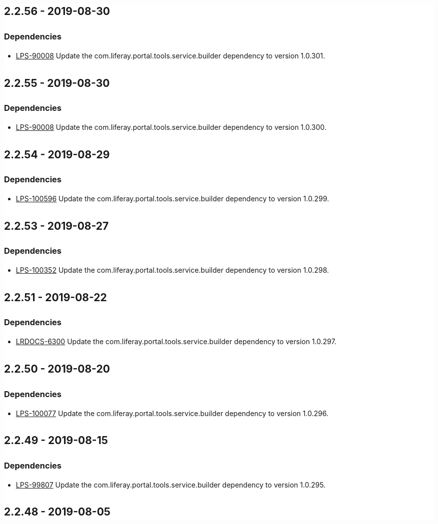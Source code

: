 ## 2.2.56 - 2019-08-30

### Dependencies
- [LPS-90008] Update the com.liferay.portal.tools.service.builder dependency to
version 1.0.301.

## 2.2.55 - 2019-08-30

### Dependencies
- [LPS-90008] Update the com.liferay.portal.tools.service.builder dependency to
version 1.0.300.

## 2.2.54 - 2019-08-29

### Dependencies
- [LPS-100596] Update the com.liferay.portal.tools.service.builder dependency to
version 1.0.299.

## 2.2.53 - 2019-08-27

### Dependencies
- [LPS-100352] Update the com.liferay.portal.tools.service.builder dependency to
version 1.0.298.

## 2.2.51 - 2019-08-22

### Dependencies
- [LRDOCS-6300] Update the com.liferay.portal.tools.service.builder dependency
to version 1.0.297.

## 2.2.50 - 2019-08-20

### Dependencies
- [LPS-100077] Update the com.liferay.portal.tools.service.builder dependency to
version 1.0.296.

## 2.2.49 - 2019-08-15

### Dependencies
- [LPS-99807] Update the com.liferay.portal.tools.service.builder dependency to
version 1.0.295.

## 2.2.48 - 2019-08-05


[LPS-41848]: https://issues.liferay.com/browse/LPS-41848
[LPS-51081]: https://issues.liferay.com/browse/LPS-51081
[LPS-51801]: https://issues.liferay.com/browse/LPS-51801
[LPS-52594]: https://issues.liferay.com/browse/LPS-52594
[LPS-53392]: https://issues.liferay.com/browse/LPS-53392
[LPS-55043]: https://issues.liferay.com/browse/LPS-55043
[LPS-55187]: https://issues.liferay.com/browse/LPS-55187
[LPS-57037]: https://issues.liferay.com/browse/LPS-57037
[LPS-58330]: https://issues.liferay.com/browse/LPS-58330
[LPS-58467]: https://issues.liferay.com/browse/LPS-58467
[LPS-58672]: https://issues.liferay.com/browse/LPS-58672
[LPS-59255]: https://issues.liferay.com/browse/LPS-59255
[LPS-59564]: https://issues.liferay.com/browse/LPS-59564
[LPS-60280]: https://issues.liferay.com/browse/LPS-60280
[LPS-60904]: https://issues.liferay.com/browse/LPS-60904
[LPS-61088]: https://issues.liferay.com/browse/LPS-61088
[LPS-61099]: https://issues.liferay.com/browse/LPS-61099
[LPS-61420]: https://issues.liferay.com/browse/LPS-61420
[LPS-61848]: https://issues.liferay.com/browse/LPS-61848
[LPS-62606]: https://issues.liferay.com/browse/LPS-62606
[LPS-62883]: https://issues.liferay.com/browse/LPS-62883
[LPS-63943]: https://issues.liferay.com/browse/LPS-63943
[LPS-64021]: https://issues.liferay.com/browse/LPS-64021
[LPS-64713]: https://issues.liferay.com/browse/LPS-64713
[LPS-64816]: https://issues.liferay.com/browse/LPS-64816
[LPS-64847]: https://issues.liferay.com/browse/LPS-64847
[LPS-64897]: https://issues.liferay.com/browse/LPS-64897
[LPS-64991]: https://issues.liferay.com/browse/LPS-64991
[LPS-65072]: https://issues.liferay.com/browse/LPS-65072
[LPS-65086]: https://issues.liferay.com/browse/LPS-65086
[LPS-65094]: https://issues.liferay.com/browse/LPS-65094
[LPS-65119]: https://issues.liferay.com/browse/LPS-65119
[LPS-65135]: https://issues.liferay.com/browse/LPS-65135
[LPS-65316]: https://issues.liferay.com/browse/LPS-65316
[LPS-65323]: https://issues.liferay.com/browse/LPS-65323
[LPS-65338]: https://issues.liferay.com/browse/LPS-65338
[LPS-65749]: https://issues.liferay.com/browse/LPS-65749
[LPS-65753]: https://issues.liferay.com/browse/LPS-65753
[LPS-65920]: https://issues.liferay.com/browse/LPS-65920
[LPS-66010]: https://issues.liferay.com/browse/LPS-66010
[LPS-66050]: https://issues.liferay.com/browse/LPS-66050
[LPS-66064]: https://issues.liferay.com/browse/LPS-66064
[LPS-66099]: https://issues.liferay.com/browse/LPS-66099
[LPS-66709]: https://issues.liferay.com/browse/LPS-66709
[LPS-66731]: https://issues.liferay.com/browse/LPS-66731
[LPS-66797]: https://issues.liferay.com/browse/LPS-66797
[LPS-66891]: https://issues.liferay.com/browse/LPS-66891
[LPS-67352]: https://issues.liferay.com/browse/LPS-67352
[LPS-67483]: https://issues.liferay.com/browse/LPS-67483
[LPS-67658]: https://issues.liferay.com/browse/LPS-67658
[LPS-67804]: https://issues.liferay.com/browse/LPS-67804
[LPS-68101]: https://issues.liferay.com/browse/LPS-68101
[LPS-68165]: https://issues.liferay.com/browse/LPS-68165
[LPS-68231]: https://issues.liferay.com/browse/LPS-68231
[LPS-68289]: https://issues.liferay.com/browse/LPS-68289
[LPS-68334]: https://issues.liferay.com/browse/LPS-68334
[LPS-68598]: https://issues.liferay.com/browse/LPS-68598
[LPS-68779]: https://issues.liferay.com/browse/LPS-68779
[LPS-68838]: https://issues.liferay.com/browse/LPS-68838
[LPS-68839]: https://issues.liferay.com/browse/LPS-68839
[LPS-68980]: https://issues.liferay.com/browse/LPS-68980
[LPS-69035]: https://issues.liferay.com/browse/LPS-69035
[LPS-69259]: https://issues.liferay.com/browse/LPS-69259
[LPS-69730]: https://issues.liferay.com/browse/LPS-69730
[LPS-69824]: https://issues.liferay.com/browse/LPS-69824
[LPS-70060]: https://issues.liferay.com/browse/LPS-70060
[LPS-70494]: https://issues.liferay.com/browse/LPS-70494
[LPS-70677]: https://issues.liferay.com/browse/LPS-70677
[LPS-70890]: https://issues.liferay.com/browse/LPS-70890
[LPS-71117]: https://issues.liferay.com/browse/LPS-71117
[LPS-71603]: https://issues.liferay.com/browse/LPS-71603
[LPS-71686]: https://issues.liferay.com/browse/LPS-71686
[LPS-71722]: https://issues.liferay.com/browse/LPS-71722
[LPS-71925]: https://issues.liferay.com/browse/LPS-71925
[LPS-72347]: https://issues.liferay.com/browse/LPS-72347
[LPS-72445]: https://issues.liferay.com/browse/LPS-72445
[LPS-72914]: https://issues.liferay.com/browse/LPS-72914
[LPS-73156]: https://issues.liferay.com/browse/LPS-73156
[LPS-73408]: https://issues.liferay.com/browse/LPS-73408
[LPS-73584]: https://issues.liferay.com/browse/LPS-73584
[LPS-73967]: https://issues.liferay.com/browse/LPS-73967
[LPS-74143]: https://issues.liferay.com/browse/LPS-74143
[LPS-74155]: https://issues.liferay.com/browse/LPS-74155
[LPS-74207]: https://issues.liferay.com/browse/LPS-74207
[LPS-74278]: https://issues.liferay.com/browse/LPS-74278
[LPS-74348]: https://issues.liferay.com/browse/LPS-74348
[LPS-74544]: https://issues.liferay.com/browse/LPS-74544
[LPS-74608]: https://issues.liferay.com/browse/LPS-74608
[LPS-74824]: https://issues.liferay.com/browse/LPS-74824
[LPS-75009]: https://issues.liferay.com/browse/LPS-75009
[LPS-75010]: https://issues.liferay.com/browse/LPS-75010
[LPS-75096]: https://issues.liferay.com/browse/LPS-75096
[LPS-75399]: https://issues.liferay.com/browse/LPS-75399
[LPS-75859]: https://issues.liferay.com/browse/LPS-75859
[LPS-76018]: https://issues.liferay.com/browse/LPS-76018
[LPS-76509]: https://issues.liferay.com/browse/LPS-76509
[LPS-76626]: https://issues.liferay.com/browse/LPS-76626
[LPS-76644]: https://issues.liferay.com/browse/LPS-76644
[LPS-77425]: https://issues.liferay.com/browse/LPS-77425
[LPS-77639]: https://issues.liferay.com/browse/LPS-77639
[LPS-77645]: https://issues.liferay.com/browse/LPS-77645
[LPS-78023]: https://issues.liferay.com/browse/LPS-78023
[LPS-78477]: https://issues.liferay.com/browse/LPS-78477
[LPS-78772]: https://issues.liferay.com/browse/LPS-78772
[LPS-78901]: https://issues.liferay.com/browse/LPS-78901
[LPS-78938]: https://issues.liferay.com/browse/LPS-78938
[LPS-78940]: https://issues.liferay.com/browse/LPS-78940
[LPS-78971]: https://issues.liferay.com/browse/LPS-78971
[LPS-79262]: https://issues.liferay.com/browse/LPS-79262
[LPS-79336]: https://issues.liferay.com/browse/LPS-79336
[LPS-79365]: https://issues.liferay.com/browse/LPS-79365
[LPS-79385]: https://issues.liferay.com/browse/LPS-79385
[LPS-79386]: https://issues.liferay.com/browse/LPS-79386
[LPS-79388]: https://issues.liferay.com/browse/LPS-79388
[LPS-79623]: https://issues.liferay.com/browse/LPS-79623
[LPS-79799]: https://issues.liferay.com/browse/LPS-79799
[LPS-79919]: https://issues.liferay.com/browse/LPS-79919
[LPS-80054]: https://issues.liferay.com/browse/LPS-80054
[LPS-80122]: https://issues.liferay.com/browse/LPS-80122
[LPS-80123]: https://issues.liferay.com/browse/LPS-80123
[LPS-80125]: https://issues.liferay.com/browse/LPS-80125
[LPS-80184]: https://issues.liferay.com/browse/LPS-80184
[LPS-80386]: https://issues.liferay.com/browse/LPS-80386
[LPS-80466]: https://issues.liferay.com/browse/LPS-80466
[LPS-80513]: https://issues.liferay.com/browse/LPS-80513
[LPS-80544]: https://issues.liferay.com/browse/LPS-80544
[LPS-80723]: https://issues.liferay.com/browse/LPS-80723
[LPS-80840]: https://issues.liferay.com/browse/LPS-80840
[LPS-80920]: https://issues.liferay.com/browse/LPS-80920
[LPS-80927]: https://issues.liferay.com/browse/LPS-80927
[LPS-81106]: https://issues.liferay.com/browse/LPS-81106
[LPS-81336]: https://issues.liferay.com/browse/LPS-81336
[LPS-81404]: https://issues.liferay.com/browse/LPS-81404
[LPS-81704]: https://issues.liferay.com/browse/LPS-81704
[LPS-81706]: https://issues.liferay.com/browse/LPS-81706
[LPS-82261]: https://issues.liferay.com/browse/LPS-82261
[LPS-82433]: https://issues.liferay.com/browse/LPS-82433
[LPS-82815]: https://issues.liferay.com/browse/LPS-82815
[LPS-82828]: https://issues.liferay.com/browse/LPS-82828
[LPS-83483]: https://issues.liferay.com/browse/LPS-83483
[LPS-83761]: https://issues.liferay.com/browse/LPS-83761
[LPS-84094]: https://issues.liferay.com/browse/LPS-84094
[LPS-84119]: https://issues.liferay.com/browse/LPS-84119
[LPS-84138]: https://issues.liferay.com/browse/LPS-84138
[LPS-84615]: https://issues.liferay.com/browse/LPS-84615
[LPS-84891]: https://issues.liferay.com/browse/LPS-84891
[LPS-85556]: https://issues.liferay.com/browse/LPS-85556
[LPS-85609]: https://issues.liferay.com/browse/LPS-85609
[LPS-85849]: https://issues.liferay.com/browse/LPS-85849
[LPS-86406]: https://issues.liferay.com/browse/LPS-86406
[LPS-86589]: https://issues.liferay.com/browse/LPS-86589
[LPS-86806]: https://issues.liferay.com/browse/LPS-86806
[LPS-86916]: https://issues.liferay.com/browse/LPS-86916
[LPS-87192]: https://issues.liferay.com/browse/LPS-87192
[LPS-87371]: https://issues.liferay.com/browse/LPS-87371
[LPS-87466]: https://issues.liferay.com/browse/LPS-87466
[LPS-88170]: https://issues.liferay.com/browse/LPS-88170
[LPS-88181]: https://issues.liferay.com/browse/LPS-88181
[LPS-88183]: https://issues.liferay.com/browse/LPS-88183
[LPS-88665]: https://issues.liferay.com/browse/LPS-88665
[LPS-88823]: https://issues.liferay.com/browse/LPS-88823
[LPS-89210]: https://issues.liferay.com/browse/LPS-89210
[LPS-89228]: https://issues.liferay.com/browse/LPS-89228
[LPS-89274]: https://issues.liferay.com/browse/LPS-89274
[LPS-89445]: https://issues.liferay.com/browse/LPS-89445
[LPS-89456]: https://issues.liferay.com/browse/LPS-89456
[LPS-89457]: https://issues.liferay.com/browse/LPS-89457
[LPS-89567]: https://issues.liferay.com/browse/LPS-89567
[LPS-89568]: https://issues.liferay.com/browse/LPS-89568
[LPS-89637]: https://issues.liferay.com/browse/LPS-89637
[LPS-89874]: https://issues.liferay.com/browse/LPS-89874
[LPS-90008]: https://issues.liferay.com/browse/LPS-90008
[LPS-90402]: https://issues.liferay.com/browse/LPS-90402
[LPS-90523]: https://issues.liferay.com/browse/LPS-90523
[LPS-91231]: https://issues.liferay.com/browse/LPS-91231
[LPS-91342]: https://issues.liferay.com/browse/LPS-91342
[LPS-91343]: https://issues.liferay.com/browse/LPS-91343
[LPS-91970]: https://issues.liferay.com/browse/LPS-91970
[LPS-92677]: https://issues.liferay.com/browse/LPS-92677
[LPS-92746]: https://issues.liferay.com/browse/LPS-92746
[LPS-93045]: https://issues.liferay.com/browse/LPS-93045
[LPS-95413]: https://issues.liferay.com/browse/LPS-95413
[LPS-95635]: https://issues.liferay.com/browse/LPS-95635
[LPS-96018]: https://issues.liferay.com/browse/LPS-96018
[LPS-96247]: https://issues.liferay.com/browse/LPS-96247
[LPS-96252]: https://issues.liferay.com/browse/LPS-96252
[LPS-96830]: https://issues.liferay.com/browse/LPS-96830
[LPS-97094]: https://issues.liferay.com/browse/LPS-97094
[LPS-97169]: https://issues.liferay.com/browse/LPS-97169
[LPS-99252]: https://issues.liferay.com/browse/LPS-99252
[LPS-99807]: https://issues.liferay.com/browse/LPS-99807
[LPS-100077]: https://issues.liferay.com/browse/LPS-100077
[LPS-100352]: https://issues.liferay.com/browse/LPS-100352
[LPS-100436]: https://issues.liferay.com/browse/LPS-100436
[LPS-100515]: https://issues.liferay.com/browse/LPS-100515
[LPS-100525]: https://issues.liferay.com/browse/LPS-100525
[LPS-100596]: https://issues.liferay.com/browse/LPS-100596
[LPS-101089]: https://issues.liferay.com/browse/LPS-101089
[LPS-101208]: https://issues.liferay.com/browse/LPS-101208
[LPS-101214]: https://issues.liferay.com/browse/LPS-101214
[LPS-101574]: https://issues.liferay.com/browse/LPS-101574
[LPS-101788]: https://issues.liferay.com/browse/LPS-101788
[LPS-102481]: https://issues.liferay.com/browse/LPS-102481
[LPS-102700]: https://issues.liferay.com/browse/LPS-102700
[LPS-102817]: https://issues.liferay.com/browse/LPS-102817
[LPS-103068]: https://issues.liferay.com/browse/LPS-103068
[LPS-103464]: https://issues.liferay.com/browse/LPS-103464
[LPS-103547]: https://issues.liferay.com/browse/LPS-103547
[LPS-103995]: https://issues.liferay.com/browse/LPS-103995
[LPS-104129]: https://issues.liferay.com/browse/LPS-104129
[LPS-104539]: https://issues.liferay.com/browse/LPS-104539
[LPS-104540]: https://issues.liferay.com/browse/LPS-104540
[LPS-104861]: https://issues.liferay.com/browse/LPS-104861
[LPS-105380]: https://issues.liferay.com/browse/LPS-105380
[LPS-106149]: https://issues.liferay.com/browse/LPS-106149
[LPS-106333]: https://issues.liferay.com/browse/LPS-106333
[LPS-106397]: https://issues.liferay.com/browse/LPS-106397
[LPS-106522]: https://issues.liferay.com/browse/LPS-106522
[LPS-106662]: https://issues.liferay.com/browse/LPS-106662
[LPS-106666]: https://issues.liferay.com/browse/LPS-106666
[LPS-108120]: https://issues.liferay.com/browse/LPS-108120
[LPS-108328]: https://issues.liferay.com/browse/LPS-108328
[LPS-108386]: https://issues.liferay.com/browse/LPS-108386
[LPS-109743]: https://issues.liferay.com/browse/LPS-109743
[LPS-110283]: https://issues.liferay.com/browse/LPS-110283
[LPS-110414]: https://issues.liferay.com/browse/LPS-110414
[LRDOCS-2547]: https://issues.liferay.com/browse/LRDOCS-2547
[LRDOCS-4319]: https://issues.liferay.com/browse/LRDOCS-4319
[LRDOCS-5050]: https://issues.liferay.com/browse/LRDOCS-5050
[LRDOCS-5776]: https://issues.liferay.com/browse/LRDOCS-5776
[LRDOCS-6300]: https://issues.liferay.com/browse/LRDOCS-6300
[LRQA-54214]: https://issues.liferay.com/browse/LRQA-54214